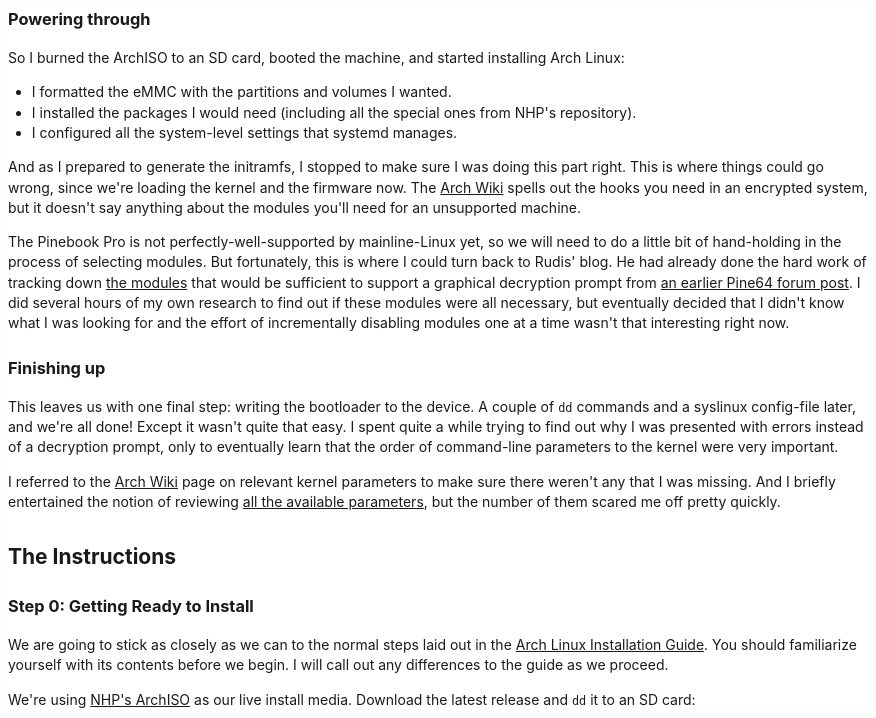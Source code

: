 ### Powering through

So I burned the ArchISO to an SD card, booted the machine, and started
installing Arch Linux:
* I formatted the eMMC with the partitions and volumes I wanted.
* I installed the packages I would need (including all the special ones from
  NHP's repository).
* I configured all the system-level settings that systemd manages.

And as I prepared to generate the initramfs, I stopped to make sure I was doing
this part right. This is where things could go wrong, since we're loading the
kernel and the firmware now. The [Arch
Wiki][ArchWiki-FullDiskEncryption-Configuring_mkinitcpio] spells out the hooks
you need in an encrypted system, but it doesn't say anything about the modules
you'll need for an unsupported machine.

The Pinebook Pro is not perfectly-well-supported by mainline-Linux yet, so we
will need to do a little bit of hand-holding in the process of selecting
modules. But fortunately, this is where I could turn back to Rudis' blog. He had
already done the hard work of tracking down [the modules][RudisM-LuksEncryption]
that would be sufficient to support a graphical decryption prompt from [an
earlier Pine64 forum post][Pine64-Forum]. I did several hours of my own research
to find out if these modules were all necessary, but eventually decided that I
didn't know what I was looking for and the effort of incrementally disabling
modules one at a time wasn't that interesting right now.

### Finishing up

This leaves us with one final step: writing the bootloader to the device. A
couple of `dd` commands and a syslinux config-file later, and we're all done!
Except it wasn't quite that easy. I spent quite a while trying to find out why I
was presented with errors instead of a decryption prompt, only to eventually
learn that the order of command-line parameters to the kernel were very
important.

I referred to the [Arch Wiki][ArchWiki-KernelParameters] page on relevant kernel
parameters to make sure there weren't any that I was missing. And I briefly
entertained the notion of reviewing [all the available
parameters][Kernel-Parameters], but the number of them scared me off pretty
quickly.

## The Instructions

### Step 0: Getting Ready to Install

We are going to stick as closely as we can to the normal steps laid out in the
[Arch Linux Installation Guide][ArchWiki-InstallationGuide]. You should
familiarize yourself with its contents before we begin. I will call out any
differences to the guide as we proceed.

We're using [NHP's ArchISO][Github-Archiso-Pbp] as our live install media.
Download the latest release and `dd` it to an SD card:


[ArchLinuxArm-Downloads]: https://archlinuxarm.org/about/downloads
[ArchLinux]: https://www.archlinux.org/
[ArchWiki-FullDiskEncryption-Configuring_mkinitcpio]: https://wiki.archlinux.org/index.php/Dm-crypt/Encrypting_an_entire_system#Configuring_mkinitcpio
[ArchWiki-FullDiskEncryption]: https://wiki.archlinux.org/index.php/Dm-crypt/Encrypting_an_entire_system
[ArchWiki-InstallationGuide]: https://wiki.archlinux.org/index.php/Installation_guide
[ArchWiki-KernelParameters]: https://wiki.archlinux.org/index.php/Kernel_parameters
[ArchWiki-UEFI]: https://wiki.archlinux.org/index.php/Unified_Extensible_Firmware_Interface
[Github-Archiso-Pbp]: https://github.com/nadiaholmquist/archiso-pbp/
[Kernel-Parameters]: https://www.kernel.org/doc/html/latest/admin-guide/kernel-parameters.html
[Manjaro]: https://manjaro.org/
[NHP-PinebookPro]: https://nhp.sh/pinebookpro/
[Pine64-Forum]: https://forum.pine64.org/showthread.php?tid=9052
[Pine64-PinebookPro]: https://www.pine64.org/pinebook-pro/
[RockchipWiki-BootOption]: http://opensource.rock-chips.com/wiki_Boot_option
[RudisM-LuksEncryption]: https://rudism.com/installing-arch-linux-on-the-pinebook-pro/#Addendum-2020-06-09-LUKS-Encryption
[RudisM]: https://rudism.com/installing-arch-linux-on-the-pinebook-pro/
[Wikipedia-BIOS]: https://en.wikipedia.org/wiki/BIOS
[Wikipedia-SingleBoardComputer]: https://en.wikipedia.org/wiki/Single-board_computer